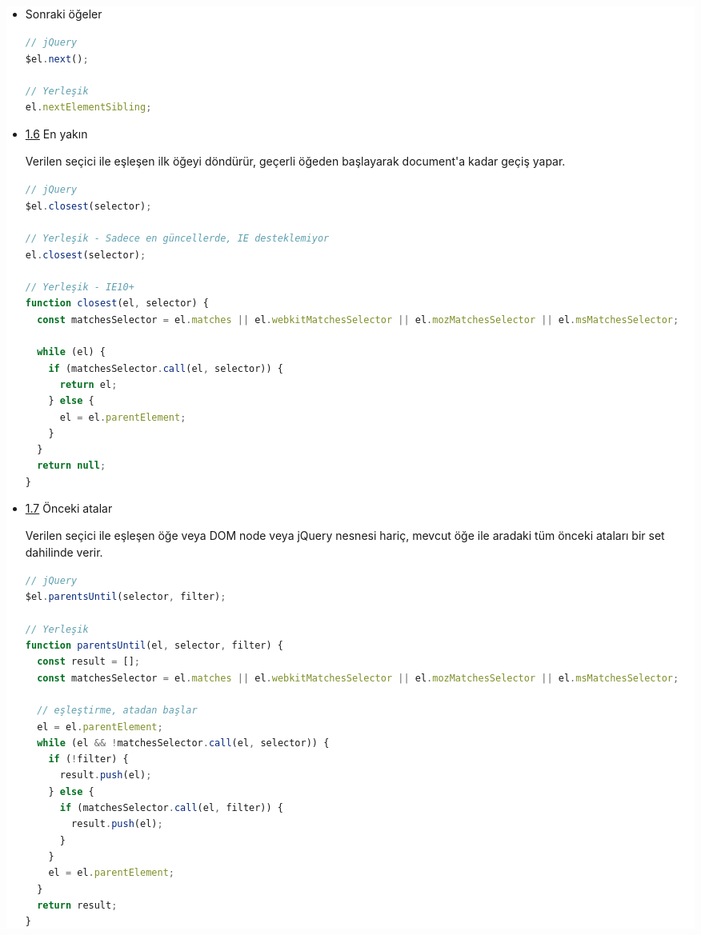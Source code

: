   + Sonraki öğeler

    ```js
    // jQuery
    $el.next();

    // Yerleşik
    el.nextElementSibling;
    ```

- [1.6](#1.6) <a name='1.6'></a> En yakın

  Verilen seçici ile eşleşen ilk öğeyi döndürür, geçerli öğeden başlayarak document'a kadar geçiş yapar.

  ```js
  // jQuery
  $el.closest(selector);

  // Yerleşik - Sadece en güncellerde, IE desteklemiyor
  el.closest(selector);

  // Yerleşik - IE10+
  function closest(el, selector) {
    const matchesSelector = el.matches || el.webkitMatchesSelector || el.mozMatchesSelector || el.msMatchesSelector;

    while (el) {
      if (matchesSelector.call(el, selector)) {
        return el;
      } else {
        el = el.parentElement;
      }
    }
    return null;
  }
  ```

- [1.7](#1.7) <a name='1.7'></a> Önceki atalar

  Verilen seçici ile eşleşen öğe veya DOM node veya jQuery nesnesi hariç, mevcut öğe ile aradaki tüm önceki ataları bir set dahilinde verir.

  ```js
  // jQuery
  $el.parentsUntil(selector, filter);

  // Yerleşik
  function parentsUntil(el, selector, filter) {
    const result = [];
    const matchesSelector = el.matches || el.webkitMatchesSelector || el.mozMatchesSelector || el.msMatchesSelector;

    // eşleştirme, atadan başlar
    el = el.parentElement;
    while (el && !matchesSelector.call(el, selector)) {
      if (!filter) {
        result.push(el);
      } else {
        if (matchesSelector.call(el, filter)) {
          result.push(el);
        }
      }
      el = el.parentElement;
    }
    return result;
  }
  ```